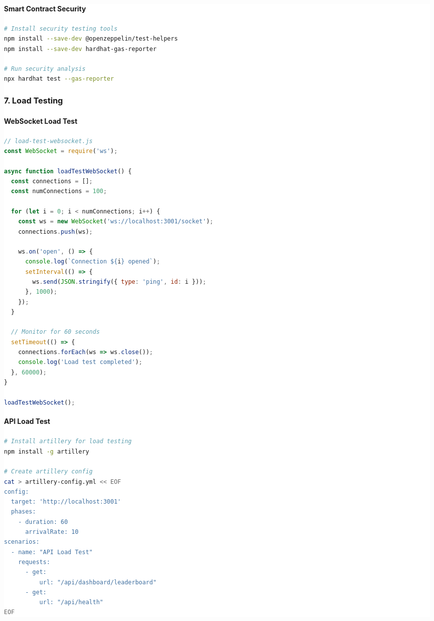 #### Smart Contract Security
```bash
# Install security testing tools
npm install --save-dev @openzeppelin/test-helpers
npm install --save-dev hardhat-gas-reporter

# Run security analysis
npx hardhat test --gas-reporter
```

### 7. Load Testing

#### WebSocket Load Test
```javascript
// load-test-websocket.js
const WebSocket = require('ws');

async function loadTestWebSocket() {
  const connections = [];
  const numConnections = 100;
  
  for (let i = 0; i < numConnections; i++) {
    const ws = new WebSocket('ws://localhost:3001/socket');
    connections.push(ws);
    
    ws.on('open', () => {
      console.log(`Connection ${i} opened`);
      setInterval(() => {
        ws.send(JSON.stringify({ type: 'ping', id: i }));
      }, 1000);
    });
  }
  
  // Monitor for 60 seconds
  setTimeout(() => {
    connections.forEach(ws => ws.close());
    console.log('Load test completed');
  }, 60000);
}

loadTestWebSocket();
```

#### API Load Test
```bash
# Install artillery for load testing
npm install -g artillery

# Create artillery config
cat > artillery-config.yml << EOF
config:
  target: 'http://localhost:3001'
  phases:
    - duration: 60
      arrivalRate: 10
scenarios:
  - name: "API Load Test"
    requests:
      - get:
          url: "/api/dashboard/leaderboard"
      - get:
          url: "/api/health"
EOF

```